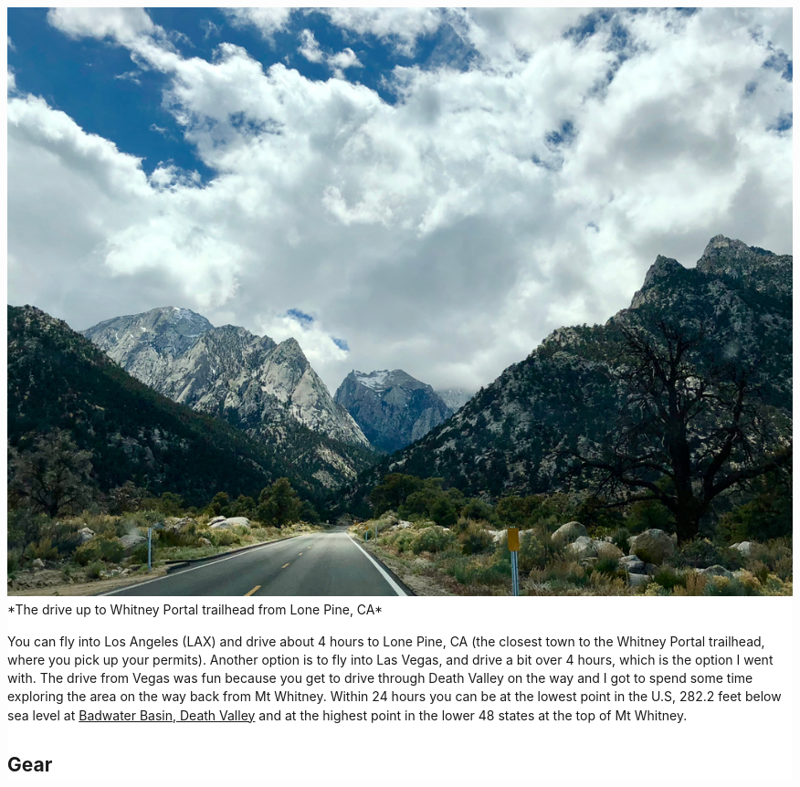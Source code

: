 <img src="/images/whitney/drive.jpg" alt="Drawing" style="width: 100%;"/>
*The drive up to Whitney Portal trailhead from Lone Pine, CA*

You can fly into Los Angeles (LAX) and drive about 4 hours to Lone Pine, CA (the closest town to the Whitney Portal trailhead, where you pick up your permits). Another option is to fly into Las Vegas, and drive a bit over 4 hours, which is the option I went with. The drive from Vegas was fun because you get to drive through Death Valley on the way and I got to spend some time exploring the area on the way back from Mt Whitney. Within 24 hours you can be at the lowest point in the U.S, 282.2 feet below sea level at [Badwater Basin, Death Valley](https://www.nps.gov/deva/learn/photosmultimedia/badwater-basin.htm) and at the highest point in the lower 48 states at the top of Mt Whitney.

## Gear 
